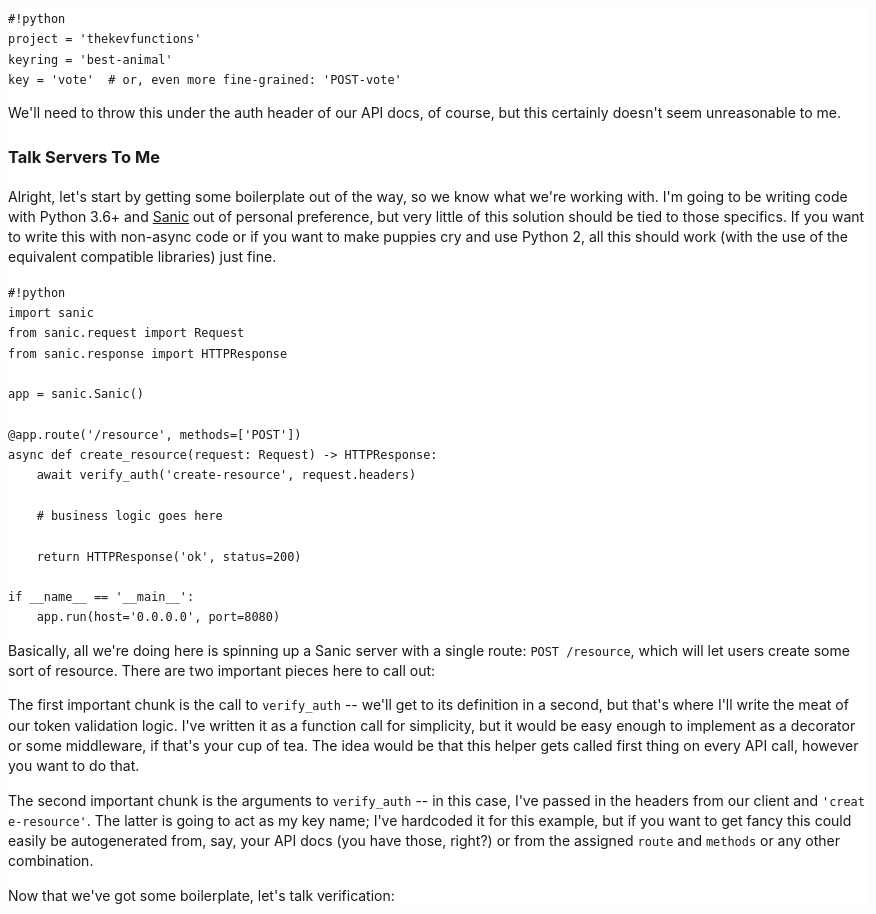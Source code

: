     #!python
    project = 'thekevfunctions'
    keyring = 'best-animal'
    key = 'vote'  # or, even more fine-grained: 'POST-vote'

We'll need to throw this under the auth header of our API docs, of course, but
this certainly doesn't seem unreasonable to me.

### Talk Servers To Me

Alright, let's start by getting some boilerplate out of the way, so we know
what we're working with. I'm going to be writing code with Python 3.6+ and
[Sanic](https://pypi.org/project/sanic/) out of personal preference, but very
little of this solution should be tied to those specifics. If you want to write
this with non-async code or if you want to make puppies cry and use Python 2,
all this should work (with the use of the equivalent compatible libraries) just
fine.

    #!python
    import sanic
    from sanic.request import Request
    from sanic.response import HTTPResponse

    app = sanic.Sanic()

    @app.route('/resource', methods=['POST'])
    async def create_resource(request: Request) -> HTTPResponse:
        await verify_auth('create-resource', request.headers)

        # business logic goes here

        return HTTPResponse('ok', status=200)

    if __name__ == '__main__':
        app.run(host='0.0.0.0', port=8080)

Basically, all we're doing here is spinning up a Sanic server with a single
route: `POST /resource`, which will let users create some sort of resource.
There are two important pieces here to call out:

The first important chunk is the call to `verify_auth` -- we'll get to its
definition in a second, but that's where I'll write the meat of our token
validation logic. I've written it as a function call for simplicity, but it
would be easy enough to implement as a decorator or some middleware, if that's
your cup of tea. The idea would be that this helper gets called first thing on
every API call, however you want to do that.

The second important chunk is the arguments to `verify_auth` -- in this case,
I've passed in the headers from our client and `'create-resource'`. The latter
is going to act as my key name; I've hardcoded it for this example, but if you
want to get fancy this could easily be autogenerated from, say, your API docs
(you have those, right?) or from the assigned `route` and `methods` or any
other combination.

Now that we've got some boilerplate, let's talk verification:
